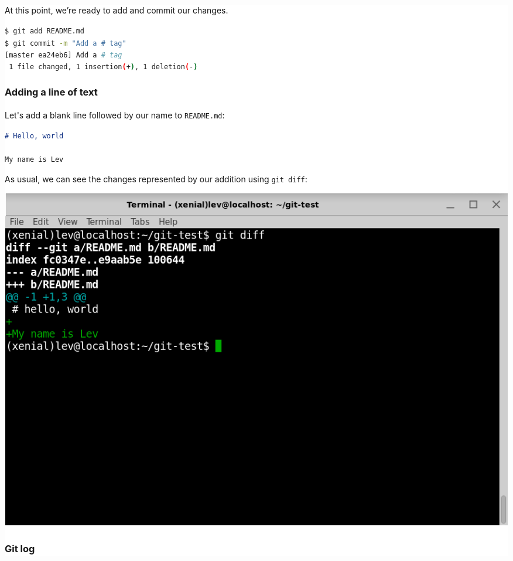 At this point, we’re ready to add and commit our changes.

```bash
$ git add README.md
$ git commit -m "Add a # tag"
[master ea24eb6] Add a # tag
 1 file changed, 1 insertion(+), 1 deletion(-)
```

### Adding a line of text

Let's add a blank line followed by our name to `README.md`:

```markdown
# Hello, world

My name is Lev
```

As usual, we can see the changes represented by our addition using `git diff`:

![007](assets/007.png)

### Git log
